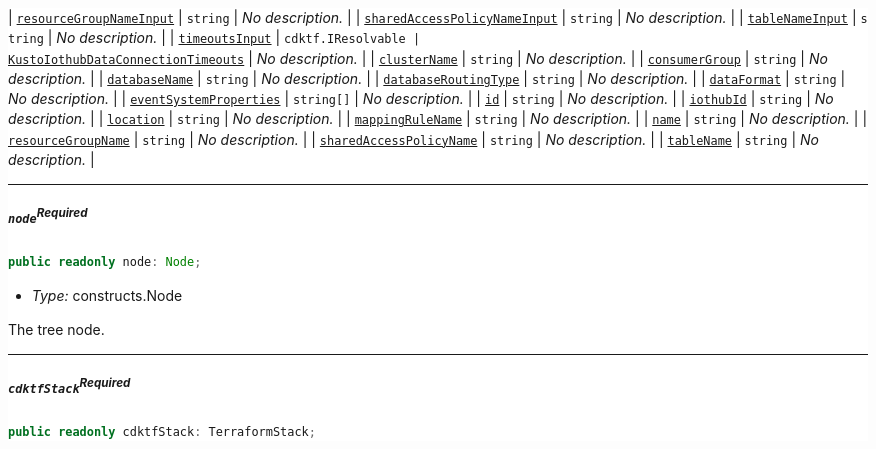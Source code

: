 | <code><a href="#@cdktf/provider-azurerm.kustoIothubDataConnection.KustoIothubDataConnection.property.resourceGroupNameInput">resourceGroupNameInput</a></code> | <code>string</code> | *No description.* |
| <code><a href="#@cdktf/provider-azurerm.kustoIothubDataConnection.KustoIothubDataConnection.property.sharedAccessPolicyNameInput">sharedAccessPolicyNameInput</a></code> | <code>string</code> | *No description.* |
| <code><a href="#@cdktf/provider-azurerm.kustoIothubDataConnection.KustoIothubDataConnection.property.tableNameInput">tableNameInput</a></code> | <code>string</code> | *No description.* |
| <code><a href="#@cdktf/provider-azurerm.kustoIothubDataConnection.KustoIothubDataConnection.property.timeoutsInput">timeoutsInput</a></code> | <code>cdktf.IResolvable \| <a href="#@cdktf/provider-azurerm.kustoIothubDataConnection.KustoIothubDataConnectionTimeouts">KustoIothubDataConnectionTimeouts</a></code> | *No description.* |
| <code><a href="#@cdktf/provider-azurerm.kustoIothubDataConnection.KustoIothubDataConnection.property.clusterName">clusterName</a></code> | <code>string</code> | *No description.* |
| <code><a href="#@cdktf/provider-azurerm.kustoIothubDataConnection.KustoIothubDataConnection.property.consumerGroup">consumerGroup</a></code> | <code>string</code> | *No description.* |
| <code><a href="#@cdktf/provider-azurerm.kustoIothubDataConnection.KustoIothubDataConnection.property.databaseName">databaseName</a></code> | <code>string</code> | *No description.* |
| <code><a href="#@cdktf/provider-azurerm.kustoIothubDataConnection.KustoIothubDataConnection.property.databaseRoutingType">databaseRoutingType</a></code> | <code>string</code> | *No description.* |
| <code><a href="#@cdktf/provider-azurerm.kustoIothubDataConnection.KustoIothubDataConnection.property.dataFormat">dataFormat</a></code> | <code>string</code> | *No description.* |
| <code><a href="#@cdktf/provider-azurerm.kustoIothubDataConnection.KustoIothubDataConnection.property.eventSystemProperties">eventSystemProperties</a></code> | <code>string[]</code> | *No description.* |
| <code><a href="#@cdktf/provider-azurerm.kustoIothubDataConnection.KustoIothubDataConnection.property.id">id</a></code> | <code>string</code> | *No description.* |
| <code><a href="#@cdktf/provider-azurerm.kustoIothubDataConnection.KustoIothubDataConnection.property.iothubId">iothubId</a></code> | <code>string</code> | *No description.* |
| <code><a href="#@cdktf/provider-azurerm.kustoIothubDataConnection.KustoIothubDataConnection.property.location">location</a></code> | <code>string</code> | *No description.* |
| <code><a href="#@cdktf/provider-azurerm.kustoIothubDataConnection.KustoIothubDataConnection.property.mappingRuleName">mappingRuleName</a></code> | <code>string</code> | *No description.* |
| <code><a href="#@cdktf/provider-azurerm.kustoIothubDataConnection.KustoIothubDataConnection.property.name">name</a></code> | <code>string</code> | *No description.* |
| <code><a href="#@cdktf/provider-azurerm.kustoIothubDataConnection.KustoIothubDataConnection.property.resourceGroupName">resourceGroupName</a></code> | <code>string</code> | *No description.* |
| <code><a href="#@cdktf/provider-azurerm.kustoIothubDataConnection.KustoIothubDataConnection.property.sharedAccessPolicyName">sharedAccessPolicyName</a></code> | <code>string</code> | *No description.* |
| <code><a href="#@cdktf/provider-azurerm.kustoIothubDataConnection.KustoIothubDataConnection.property.tableName">tableName</a></code> | <code>string</code> | *No description.* |

---

##### `node`<sup>Required</sup> <a name="node" id="@cdktf/provider-azurerm.kustoIothubDataConnection.KustoIothubDataConnection.property.node"></a>

```typescript
public readonly node: Node;
```

- *Type:* constructs.Node

The tree node.

---

##### `cdktfStack`<sup>Required</sup> <a name="cdktfStack" id="@cdktf/provider-azurerm.kustoIothubDataConnection.KustoIothubDataConnection.property.cdktfStack"></a>

```typescript
public readonly cdktfStack: TerraformStack;
```
